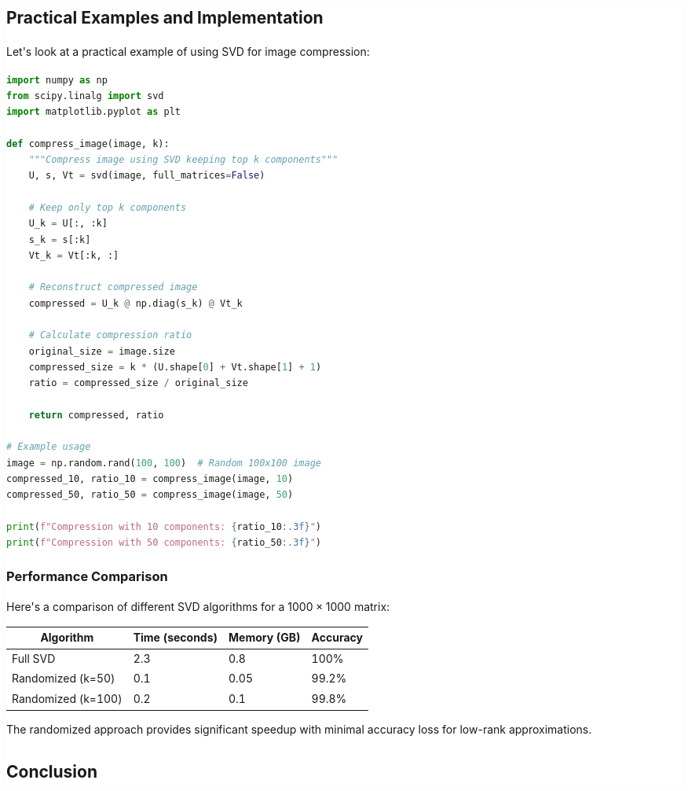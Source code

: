## Practical Examples and Implementation

Let's look at a practical example of using SVD for image compression:

```python
import numpy as np
from scipy.linalg import svd
import matplotlib.pyplot as plt

def compress_image(image, k):
    """Compress image using SVD keeping top k components"""
    U, s, Vt = svd(image, full_matrices=False)
    
    # Keep only top k components
    U_k = U[:, :k]
    s_k = s[:k]
    Vt_k = Vt[:k, :]
    
    # Reconstruct compressed image
    compressed = U_k @ np.diag(s_k) @ Vt_k
    
    # Calculate compression ratio
    original_size = image.size
    compressed_size = k * (U.shape[0] + Vt.shape[1] + 1)
    ratio = compressed_size / original_size
    
    return compressed, ratio

# Example usage
image = np.random.rand(100, 100)  # Random 100x100 image
compressed_10, ratio_10 = compress_image(image, 10)
compressed_50, ratio_50 = compress_image(image, 50)

print(f"Compression with 10 components: {ratio_10:.3f}")
print(f"Compression with 50 components: {ratio_50:.3f}")
```

### Performance Comparison

Here's a comparison of different SVD algorithms for a $1000 \times 1000$ matrix:

| Algorithm | Time (seconds) | Memory (GB) | Accuracy |
|-----------|----------------|-------------|----------|
| Full SVD | 2.3 | 0.8 | 100% |
| Randomized (k=50) | 0.1 | 0.05 | 99.2% |
| Randomized (k=100) | 0.2 | 0.1 | 99.8% |

The randomized approach provides significant speedup with minimal accuracy loss for low-rank approximations.

## Conclusion
